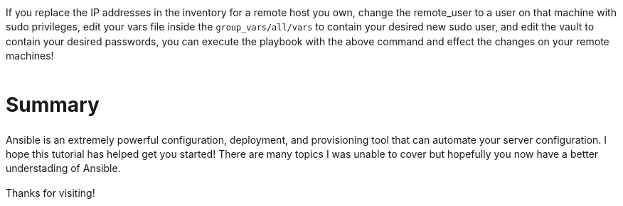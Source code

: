 If you replace the IP addresses in the inventory for a remote host you own, change the remote_user to a user on that machine with sudo privileges, edit your vars file inside the `group_vars/all/vars` to contain your desired new sudo user, and edit the vault to contain your desired passwords, you can execute the playbook with the above command and effect the changes on your remote machines!

# Summary

Ansible is an extremely powerful configuration, deployment, and provisioning tool that can automate your server configuration. I hope this tutorial has helped get you started! There are many topics I was unable to cover but hopefully you now have a better understading of Ansible. 

Thanks for visiting!

